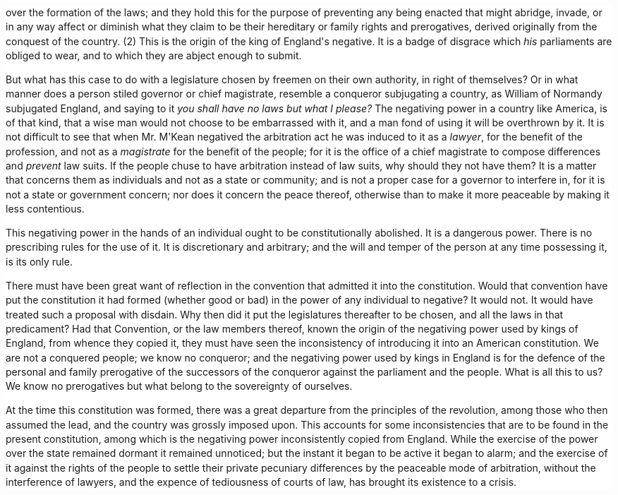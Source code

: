    over the formation of the laws; and they hold this for the purpose of
   preventing any being enacted that might abridge, invade, or in any way
   affect or diminish what they claim to be their hereditary or family rights
   and prerogatives, derived originally from the conquest of the country. (2) This is the origin of the king
   of England's negative. It is a badge of disgrace which *his* parliaments are
   obliged to wear, and to which they are abject enough to submit.

   But what has this case to do with a legislature chosen by freemen on
   their own authority, in right of themselves? Or in what manner does a
   person stiled governor or chief magistrate, resemble a conqueror
   subjugating a country, as William of Normandy subjugated England, and
   saying to it *you shall have no laws but what I please?*
   The negativing power in a country like America, is of that kind, that a
   wise man would not choose to be embarrassed with it, and a man fond of
   using it will be overthrown by it. It is not difficult to see that when
   Mr. M'Kean negatived the arbitration act he was induced to it as a
   *lawyer*, for the benefit of the profession, and not as a *magistrate* for
   the benefit of the people; for it is the office of a chief magistrate to
   compose differences and *prevent* law suits.
   If the people chuse to have arbitration instead of law suits, why should
   they not have them? It is a matter that concerns them as individuals and
   not as a state or community; and is not a proper case for a governor to
   interfere in, for it is not a state or government concern; nor does it
   concern the peace thereof, otherwise than to make it more peaceable by
   making it less contentious.

   This negativing power in the hands of an individual ought to be
   constitutionally abolished. It is a dangerous power. There is no
   prescribing rules for the use of it. It is discretionary and arbitrary;
   and the will and temper of the person at any time possessing it, is its
   only rule. 
   
   There must have been great want of reflection in the convention
   that admitted it into the constitution. Would that convention have put the
   constitution it had formed (whether good or bad) in the power of any
   individual to negative? It would not. It would have treated such a
   proposal with disdain. Why then did it put the legislatures thereafter to
   be chosen, and all the laws in that predicament? 
   Had that Convention, or the law members thereof, known the origin of the
   negativing power used by kings of England, from whence they copied it,
   they must have seen the inconsistency of introducing it into an American
   constitution. We are not a conquered people; we know no conqueror; and the
   negativing power used by kings in England is for the defence of the
   personal and family prerogative of the successors of the conqueror
   against the parliament and the people. What is all this to us? We know no
   prerogatives but what belong to the sovereignty of ourselves.

   At the time this constitution was formed, there was a great departure from
   the principles of the revolution, among those who then assumed the lead,
   and the country was grossly imposed upon. This accounts for some
   inconsistencies that are to be found in the present constitution, among
   which is the negativing power inconsistently copied from England. While
   the exercise of the power over the state remained dormant it remained
   unnoticed; but the instant it began to be active it began to alarm; and
   the exercise of it against the rights of the people to settle their
   private pecuniary differences by the peaceable mode of arbitration,
   without the interference of lawyers, and the expence of tediousness of
   courts of law, has brought its existence to a crisis.
